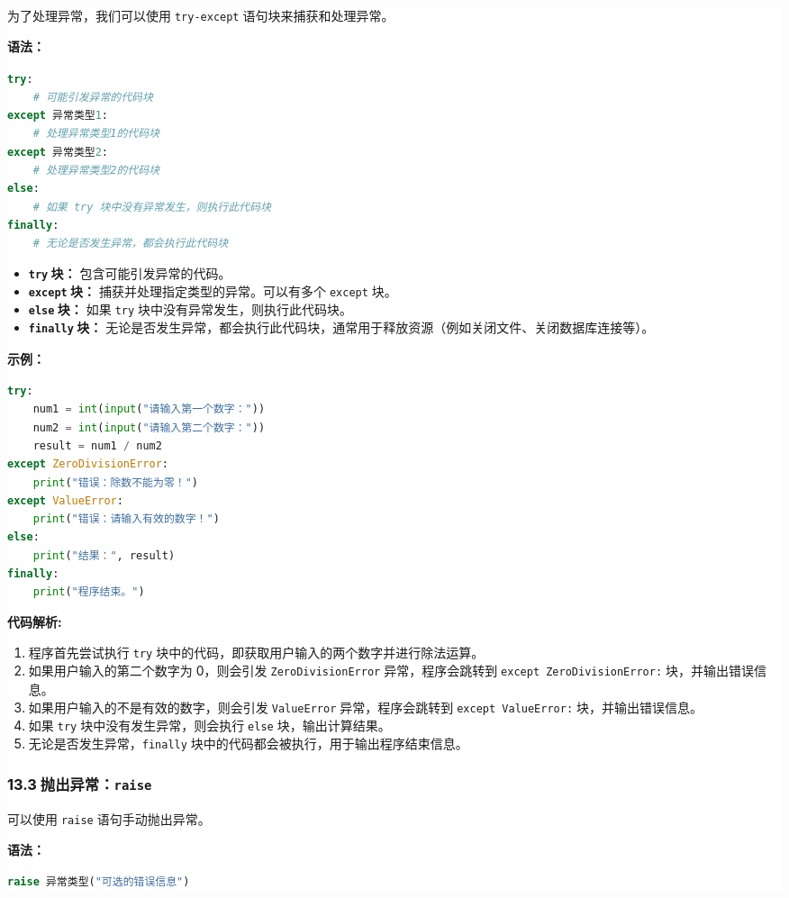 为了处理异常，我们可以使用 `try-except` 语句块来捕获和处理异常。

**语法：**

```python
try:
    # 可能引发异常的代码块
except 异常类型1:
    # 处理异常类型1的代码块
except 异常类型2:
    # 处理异常类型2的代码块
else:
    # 如果 try 块中没有异常发生，则执行此代码块
finally:
    # 无论是否发生异常，都会执行此代码块
```

*   **`try` 块：**  包含可能引发异常的代码。
*   **`except` 块：**  捕获并处理指定类型的异常。可以有多个 `except` 块。
*   **`else` 块：**  如果 `try` 块中没有异常发生，则执行此代码块。
*   **`finally` 块：**  无论是否发生异常，都会执行此代码块，通常用于释放资源（例如关闭文件、关闭数据库连接等）。

**示例：**

```python
try:
    num1 = int(input("请输入第一个数字："))
    num2 = int(input("请输入第二个数字："))
    result = num1 / num2
except ZeroDivisionError:
    print("错误：除数不能为零！")
except ValueError:
    print("错误：请输入有效的数字！")
else:
    print("结果：", result)
finally:
    print("程序结束。")
```

**代码解析:**

1.  程序首先尝试执行 `try` 块中的代码，即获取用户输入的两个数字并进行除法运算。
2.  如果用户输入的第二个数字为 0，则会引发 `ZeroDivisionError` 异常，程序会跳转到 `except ZeroDivisionError:` 块，并输出错误信息。
3.  如果用户输入的不是有效的数字，则会引发 `ValueError` 异常，程序会跳转到 `except ValueError:` 块，并输出错误信息。
4.  如果 `try` 块中没有发生异常，则会执行 `else` 块，输出计算结果。
5.  无论是否发生异常，`finally` 块中的代码都会被执行，用于输出程序结束信息。

### 13.3 抛出异常：`raise`

可以使用 `raise` 语句手动抛出异常。

**语法：**

```python
raise 异常类型("可选的错误信息")
```
